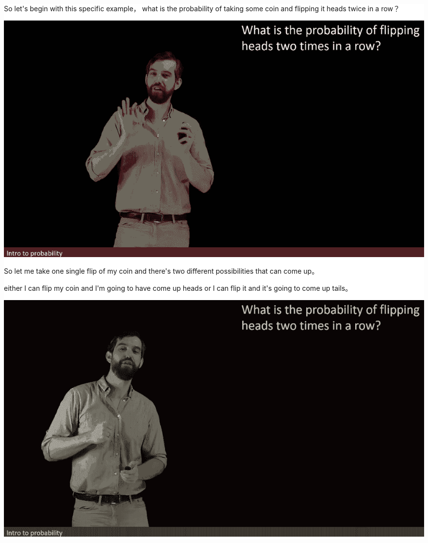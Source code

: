 So let's begin with this specific example， what is the probability of taking some coin and flipping it heads twice in a row？



![](img/a557382e2a26b7ec980a4c1d35f89014_9.png)

So let me take one single flip of my coin and there's two different possibilities that can come up。

 either I can flip my coin and I'm going to have come up heads or I can flip it and it's going to come up tails。



![](img/a557382e2a26b7ec980a4c1d35f89014_11.png)
